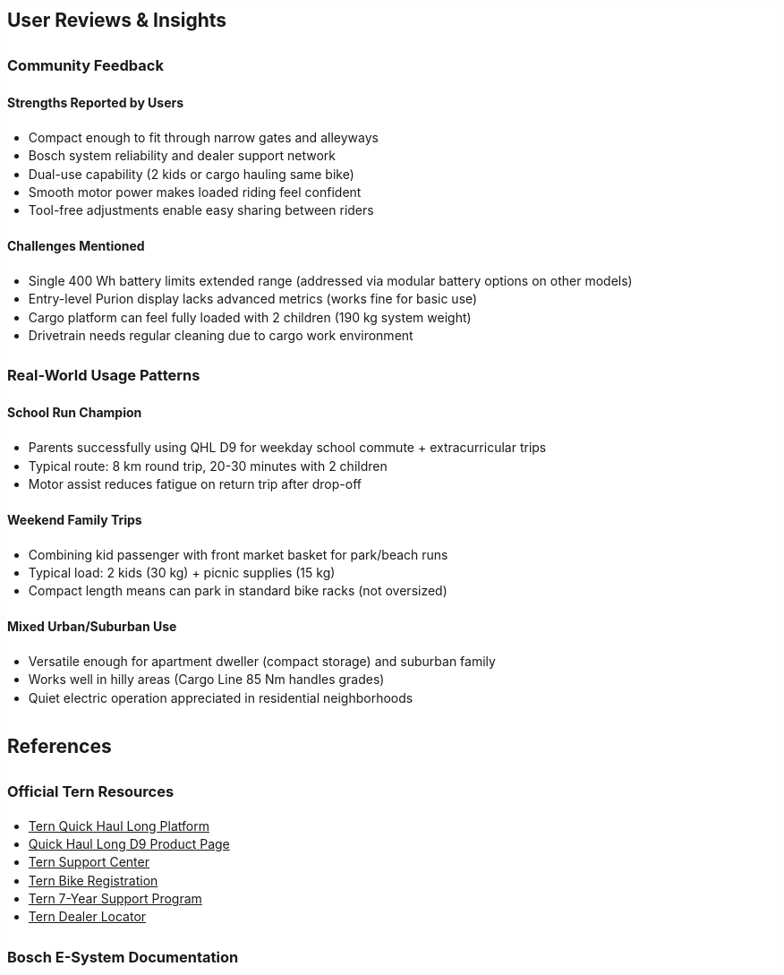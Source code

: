 ## User Reviews & Insights

### Community Feedback

#### Strengths Reported by Users

- Compact enough to fit through narrow gates and alleyways
- Bosch system reliability and dealer support network
- Dual-use capability (2 kids or cargo hauling same bike)
- Smooth motor power makes loaded riding feel confident
- Tool-free adjustments enable easy sharing between riders

#### Challenges Mentioned

- Single 400 Wh battery limits extended range (addressed via modular battery options on other models)
- Entry-level Purion display lacks advanced metrics (works fine for basic use)
- Cargo platform can feel fully loaded with 2 children (190 kg system weight)
- Drivetrain needs regular cleaning due to cargo work environment

### Real-World Usage Patterns

#### School Run Champion

- Parents successfully using QHL D9 for weekday school commute + extracurricular trips
- Typical route: 8 km round trip, 20-30 minutes with 2 children
- Motor assist reduces fatigue on return trip after drop-off

#### Weekend Family Trips

- Combining kid passenger with front market basket for park/beach runs
- Typical load: 2 kids (30 kg) + picnic supplies (15 kg)
- Compact length means can park in standard bike racks (not oversized)

#### Mixed Urban/Suburban Use

- Versatile enough for apartment dweller (compact storage) and suburban family
- Works well in hilly areas (Cargo Line 85 Nm handles grades)
- Quiet electric operation appreciated in residential neighborhoods

## References

### Official Tern Resources

- [Tern Quick Haul Long Platform](https://www.ternbicycles.com/en/bikes/471/quick-haul-long)
- [Quick Haul Long D9 Product Page](https://www.ternbicycles.com/en/bikes/471/quick-haul-long-d9)
- [Tern Support Center](https://www.ternbicycles.com/en/support)
- [Tern Bike Registration](https://www.ternbicycles.com/en/support/registration)
- [Tern 7-Year Support Program](https://www.ternbicycles.com/en/about-7-year-support)
- [Tern Dealer Locator](https://www.ternbicycles.com/en/dealers/map)

### Bosch E-System Documentation
